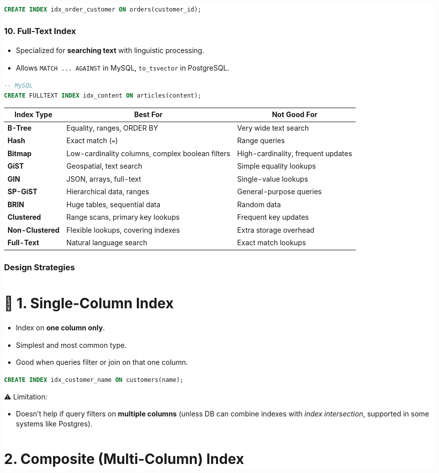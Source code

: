 ```sql
CREATE INDEX idx_order_customer ON orders(customer_id);
```


### 10. **Full-Text Index**

- Specialized for **searching text** with linguistic processing.
    
- Allows `MATCH ... AGAINST` in MySQL, `to_tsvector` in PostgreSQL.

```sql
-- MySQL
CREATE FULLTEXT INDEX idx_content ON articles(content);
```

| Index Type        | Best For                                         | Not Good For                       |
| ----------------- | ------------------------------------------------ | ---------------------------------- |
| **B-Tree**        | Equality, ranges, ORDER BY                       | Very wide text search              |
| **Hash**          | Exact match (`=`)                                | Range queries                      |
| **Bitmap**        | Low-cardinality columns, complex boolean filters | High-cardinality, frequent updates |
| **GiST**          | Geospatial, text search                          | Simple equality lookups            |
| **GIN**           | JSON, arrays, full-text                          | Single-value lookups               |
| **SP-GiST**       | Hierarchical data, ranges                        | General-purpose queries            |
| **BRIN**          | Huge tables, sequential data                     | Random data                        |
| **Clustered**     | Range scans, primary key lookups                 | Frequent key updates               |
| **Non-Clustered** | Flexible lookups, covering indexes               | Extra storage overhead             |
| **Full-Text**     | Natural language search                          | Exact match lookups                |

### Design Strategies

# 🔹 1. Single-Column Index

- Index on **one column only**.
    
- Simplest and most common type.
    
- Good when queries filter or join on that one column.

```sql
CREATE INDEX idx_customer_name ON customers(name);
```

⚠️ Limitation:

- Doesn’t help if query filters on **multiple columns** (unless DB can combine indexes with _index intersection_, supported in some systems like Postgres).

# 2. Composite (Multi-Column) Index
